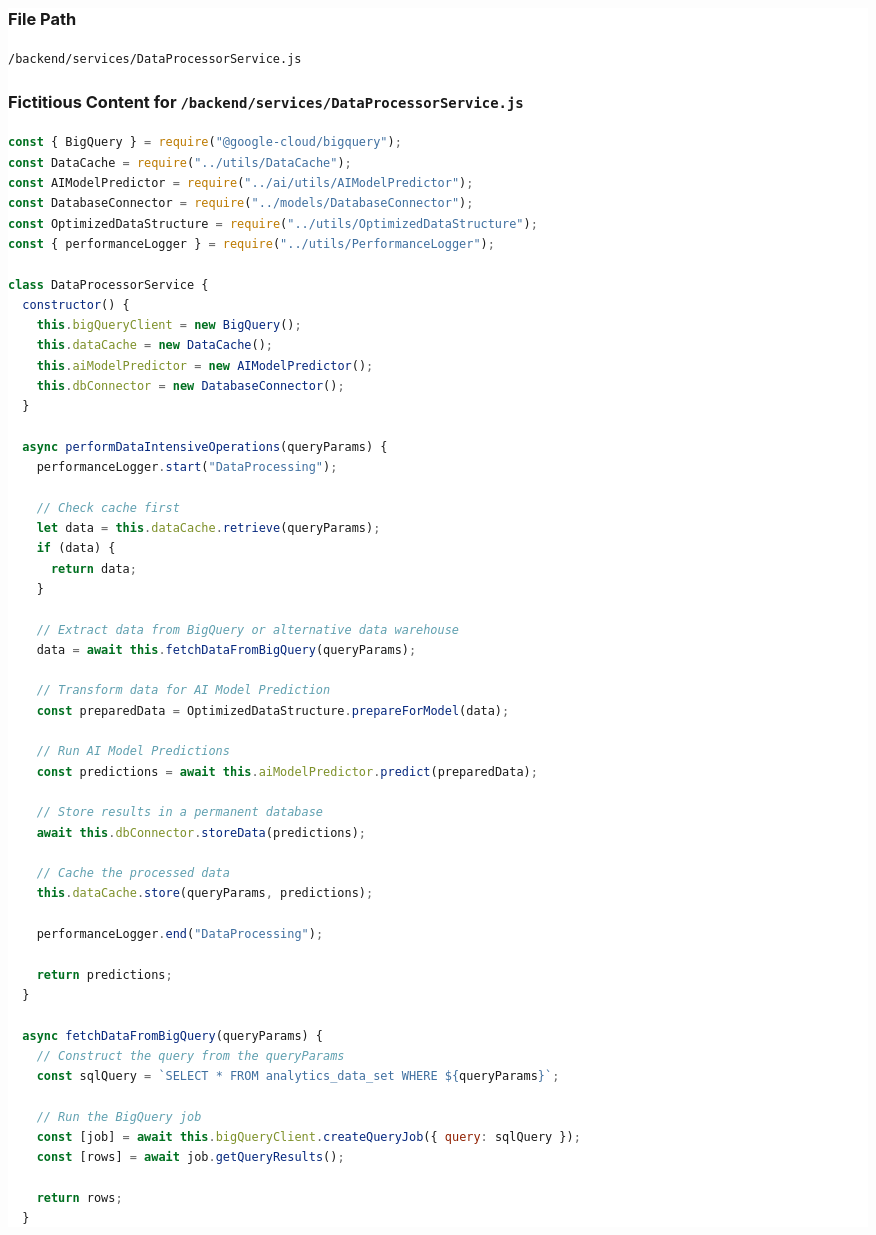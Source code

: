 ### File Path

```
/backend/services/DataProcessorService.js
```

### Fictitious Content for `/backend/services/DataProcessorService.js`

```javascript
const { BigQuery } = require("@google-cloud/bigquery");
const DataCache = require("../utils/DataCache");
const AIModelPredictor = require("../ai/utils/AIModelPredictor");
const DatabaseConnector = require("../models/DatabaseConnector");
const OptimizedDataStructure = require("../utils/OptimizedDataStructure");
const { performanceLogger } = require("../utils/PerformanceLogger");

class DataProcessorService {
  constructor() {
    this.bigQueryClient = new BigQuery();
    this.dataCache = new DataCache();
    this.aiModelPredictor = new AIModelPredictor();
    this.dbConnector = new DatabaseConnector();
  }

  async performDataIntensiveOperations(queryParams) {
    performanceLogger.start("DataProcessing");

    // Check cache first
    let data = this.dataCache.retrieve(queryParams);
    if (data) {
      return data;
    }

    // Extract data from BigQuery or alternative data warehouse
    data = await this.fetchDataFromBigQuery(queryParams);

    // Transform data for AI Model Prediction
    const preparedData = OptimizedDataStructure.prepareForModel(data);

    // Run AI Model Predictions
    const predictions = await this.aiModelPredictor.predict(preparedData);

    // Store results in a permanent database
    await this.dbConnector.storeData(predictions);

    // Cache the processed data
    this.dataCache.store(queryParams, predictions);

    performanceLogger.end("DataProcessing");

    return predictions;
  }

  async fetchDataFromBigQuery(queryParams) {
    // Construct the query from the queryParams
    const sqlQuery = `SELECT * FROM analytics_data_set WHERE ${queryParams}`;

    // Run the BigQuery job
    const [job] = await this.bigQueryClient.createQueryJob({ query: sqlQuery });
    const [rows] = await job.getQueryResults();

    return rows;
  }
```